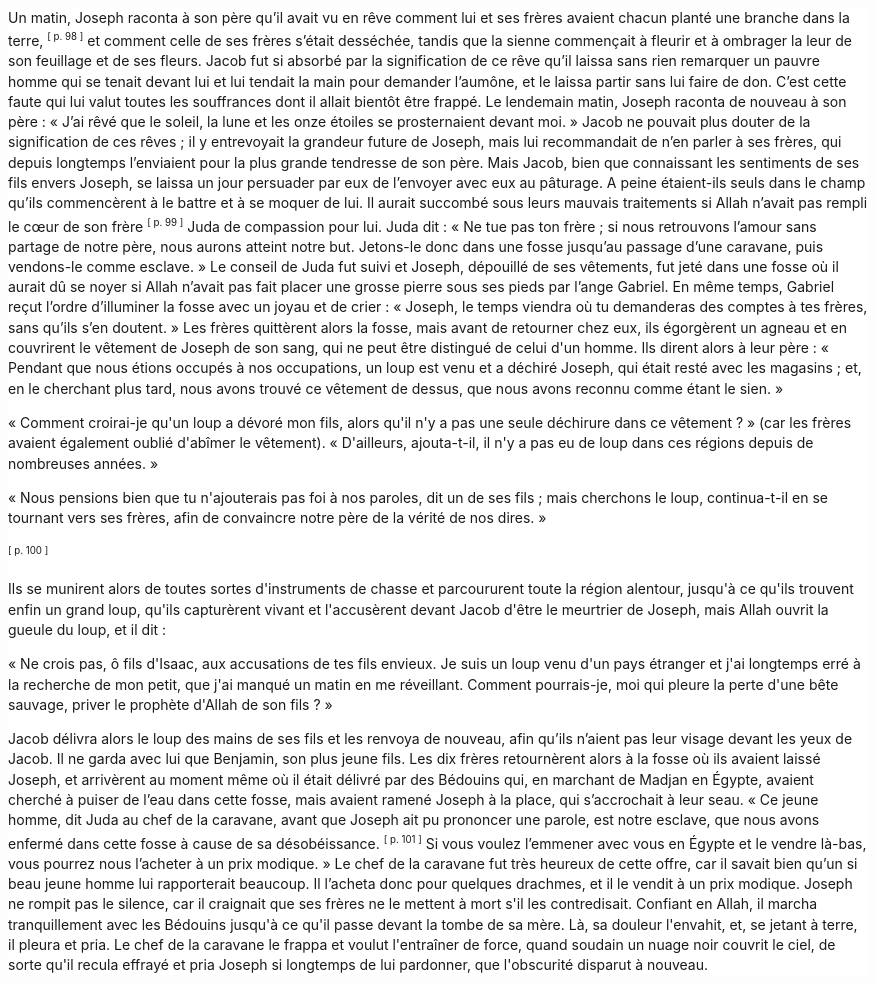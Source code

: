 Un matin, Joseph raconta à son père qu’il avait vu en rêve comment lui et ses frères avaient chacun planté une branche dans la terre, <span id="p98"><sup><small>[ p. 98 ]</small></sup></span> et comment celle de ses frères s’était desséchée, tandis que la sienne commençait à fleurir et à ombrager la leur de son feuillage et de ses fleurs. Jacob fut si absorbé par la signification de ce rêve qu’il laissa sans rien remarquer un pauvre homme qui se tenait devant lui et lui tendait la main pour demander l’aumône, et le laissa partir sans lui faire de don. C’est cette faute qui lui valut toutes les souffrances dont il allait bientôt être frappé. Le lendemain matin, Joseph raconta de nouveau à son père : « J’ai rêvé que le soleil, la lune et les onze étoiles se prosternaient devant moi. » Jacob ne pouvait plus douter de la signification de ces rêves ; il y entrevoyait la grandeur future de Joseph, mais lui recommandait de n’en parler à ses frères, qui depuis longtemps l’enviaient pour la plus grande tendresse de son père. Mais Jacob, bien que connaissant les sentiments de ses fils envers Joseph, se laissa un jour persuader par eux de l’envoyer avec eux au pâturage. A peine étaient-ils seuls dans le champ qu’ils commencèrent à le battre et à se moquer de lui. Il aurait succombé sous leurs mauvais traitements si Allah n’avait pas rempli le cœur de son frère <span id="p99"><sup><small>[ p. 99 ]</small></sup></span> Juda de compassion pour lui. Juda dit : « Ne tue pas ton frère ; si nous retrouvons l’amour sans partage de notre père, nous aurons atteint notre but. Jetons-le donc dans une fosse jusqu’au passage d’une caravane, puis vendons-le comme esclave. » Le conseil de Juda fut suivi et Joseph, dépouillé de ses vêtements, fut jeté dans une fosse où il aurait dû se noyer si Allah n’avait pas fait placer une grosse pierre sous ses pieds par l’ange Gabriel. En même temps, Gabriel reçut l’ordre d’illuminer la fosse avec un joyau et de crier : « Joseph, le temps viendra où tu demanderas des comptes à tes frères, sans qu’ils s’en doutent. » Les frères quittèrent alors la fosse, mais avant de retourner chez eux, ils égorgèrent un agneau et en couvrirent le vêtement de Joseph de son sang, qui ne peut être distingué de celui d'un homme. Ils dirent alors à leur père : « Pendant que nous étions occupés à nos occupations, un loup est venu et a déchiré Joseph, qui était resté avec les magasins ; et, en le cherchant plus tard, nous avons trouvé ce vêtement de dessus, que nous avons reconnu comme étant le sien. »

« Comment croirai-je qu'un loup a dévoré mon fils, alors qu'il n'y a pas une seule déchirure dans ce vêtement ? » (car les frères avaient également oublié d'abîmer le vêtement). « D'ailleurs, ajouta-t-il, il n'y a pas eu de loup dans ces régions depuis de nombreuses années. »

« Nous pensions bien que tu n'ajouterais pas foi à nos paroles, dit un de ses fils ; mais cherchons le loup, continua-t-il en se tournant vers ses frères, afin de convaincre notre père de la vérité de nos dires. »

<span id="p100"><sup><small>[ p. 100 ]</small></sup></span>

Ils se munirent alors de toutes sortes d'instruments de chasse et parcoururent toute la région alentour, jusqu'à ce qu'ils trouvent enfin un grand loup, qu'ils capturèrent vivant et l'accusèrent devant Jacob d'être le meurtrier de Joseph, mais Allah ouvrit la gueule du loup, et il dit :

« Ne crois pas, ô fils d'Isaac, aux accusations de tes fils envieux. Je suis un loup venu d'un pays étranger et j'ai longtemps erré à la recherche de mon petit, que j'ai manqué un matin en me réveillant. Comment pourrais-je, moi qui pleure la perte d'une bête sauvage, priver le prophète d'Allah de son fils ? »

Jacob délivra alors le loup des mains de ses fils et les renvoya de nouveau, afin qu’ils n’aient pas leur visage devant les yeux de Jacob. Il ne garda avec lui que Benjamin, son plus jeune fils. Les dix frères retournèrent alors à la fosse où ils avaient laissé Joseph, et arrivèrent au moment même où il était délivré par des Bédouins qui, en marchant de Madjan en Égypte, avaient cherché à puiser de l’eau dans cette fosse, mais avaient ramené Joseph à la place, qui s’accrochait à leur seau. « Ce jeune homme, dit Juda au chef de la caravane, avant que Joseph ait pu prononcer une parole, est notre esclave, que nous avons enfermé dans cette fosse à cause de sa désobéissance. <span id="p101"><sup><small>[ p. 101 ]</small></sup></span> Si vous voulez l’emmener avec vous en Égypte et le vendre là-bas, vous pourrez nous l’acheter à un prix modique. » Le chef de la caravane fut très heureux de cette offre, car il savait bien qu’un si beau jeune homme lui rapporterait beaucoup. Il l’acheta donc pour quelques drachmes, et il le vendit à un prix modique. Joseph ne rompit pas le silence, car il craignait que ses frères ne le mettent à mort s'il les contredisait. Confiant en Allah, il marcha tranquillement avec les Bédouins jusqu'à ce qu'il passe devant la tombe de sa mère. Là, sa douleur l'envahit, et, se jetant à terre, il pleura et pria. Le chef de la caravane le frappa et voulut l'entraîner de force, quand soudain un nuage noir couvrit le ciel, de sorte qu'il recula effrayé et pria Joseph si longtemps de lui pardonner, que l'obscurité disparut à nouveau.


[^106]: p. 106 Le Midrash dit : « Joseph resta encore deux ans en prison, parce qu'il avait demandé au chef des échansons de se souvenir de lui. »
[^106†]: p. 106 « La femme de Potiphar avait si mauvaise mine que ses amies lui demandèrent de quoi elle se plaignait. Elle raconta son aventure avec Joseph et elles lui dirent : « Accusez-le devant votre mari, afin qu'il soit mis en prison. » Elle supplia ses amies de l'accuser de la même manière devant leurs maris. Elles le firent, et leurs maris vinrent se plaindre auprès de Potiphar de l'attitude audacieuse de Joseph envers leurs femmes », etc. — _Midrash_, p. 45.
[^108]: p. 108 Jacob dit à ses fils : « N'entrez pas par une porte, à cause du mauvais œil. » Joseph attendait ses frères et ordonna donc aux gardiens des portes de rapporter chaque jour les noms des étrangers qui arrivaient. Un jour, le premier gardien leur apporta le nom de Ruben, le second le nom de Siméon, et ainsi de suite jusqu'à ce qu'il ait reçu le nom d'Aser, le dixième fils de Jacob. Il ordonna alors de fermer tous les magasins sauf un, et dit au gardien de celui-ci : « Si tels et tels hommes viennent, qu'ils soient pris et amenés devant moi. »
[^111]: p. 111 « Lorsque Joseph voulut enfermer Siméon, ses frères lui offrirent leur aide, mais il refusa. Joseph ordonna à soixante-dix hommes vaillants de l’enchaîner ; mais quand ils s’approchèrent de lui, Siméon rugit si fort que les soixante-dix tombèrent à ses pieds et se brisèrent les dents. Joseph dit à son fils Manassé, qui se tenait à ses côtés : « Enchaîne-le. » Manassé le frappa d’un seul coup et le lia instantanément ; de sorte que Siméon s’écria : « Certainement, c’était le coup d’un parent ! » De nouveau, lorsque Joseph envoya Benjamin en prison, Juda cria si fort que Chushim, le fils de Dan, l’entendit en Canaan et répondit. Joseph craignit pour sa vie, car Juda était si enragé qu’il pleura du sang. Certains disent que Juda portait cinq vêtements, l’un sur l’autre ; mais quand il était en colère, son cœur se gonflait tellement que ses cinq vêtements éclataient. Joseph aussi poussa des cris si terribles qu'un des piliers de sa maison s'écroula et fut changé en sable. Alors Juda dit : « Il est vaillant, comme l'un de nous. » — _Midrash_, p. 46, 47.
[^113]: p. 113 La légende juive raconte que lorsque les frères apprirent la sécurité de Joseph, ils ne voulurent pas le communiquer à leur père, craignant les effets violents d'une joie soudaine.